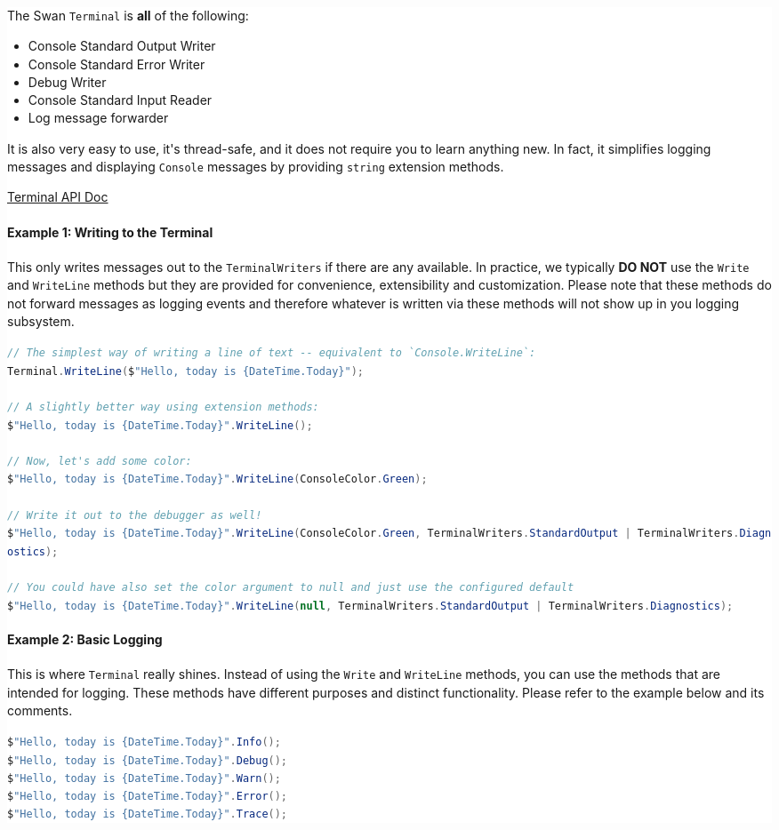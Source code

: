 The Swan `Terminal` is __all__ of the following:
- Console Standard Output Writer
- Console Standard Error Writer 
- Debug Writer
- Console Standard Input Reader
- Log message forwarder

It is also very easy to use, it's thread-safe, and it does not require you to learn anything new. In fact, it simplifies logging
messages and displaying `Console` messages by providing `string` extension methods.

[Terminal API Doc](https://unosquare.github.io/swan/api/Unosquare.Swan.Terminal.html)

#### Example 1: Writing to the Terminal

This only writes messages out to the `TerminalWriters` if there are any available. In practice, we typically **DO NOT** use
the `Write` and `WriteLine` methods but they are provided for convenience, extensibility and customization. Please note
that these methods do not forward messages as logging events and therefore whatever is written via these methods
will not show up in you logging subsystem.

```csharp
// The simplest way of writing a line of text -- equivalent to `Console.WriteLine`:
Terminal.WriteLine($"Hello, today is {DateTime.Today}");

// A slightly better way using extension methods:
$"Hello, today is {DateTime.Today}".WriteLine();

// Now, let's add some color:
$"Hello, today is {DateTime.Today}".WriteLine(ConsoleColor.Green);

// Write it out to the debugger as well!
$"Hello, today is {DateTime.Today}".WriteLine(ConsoleColor.Green, TerminalWriters.StandardOutput | TerminalWriters.Diagnostics);

// You could have also set the color argument to null and just use the configured default
$"Hello, today is {DateTime.Today}".WriteLine(null, TerminalWriters.StandardOutput | TerminalWriters.Diagnostics);
```

#### Example 2: Basic Logging

This is where `Terminal` really shines. Instead of using the `Write` and `WriteLine` methods, you can use the methods that are intended for logging. These methods have different purposes and distinct functionality. Please
refer to the example below and its comments.

```csharp
$"Hello, today is {DateTime.Today}".Info();
$"Hello, today is {DateTime.Today}".Debug();
$"Hello, today is {DateTime.Today}".Warn();
$"Hello, today is {DateTime.Today}".Error();
$"Hello, today is {DateTime.Today}".Trace();
```
